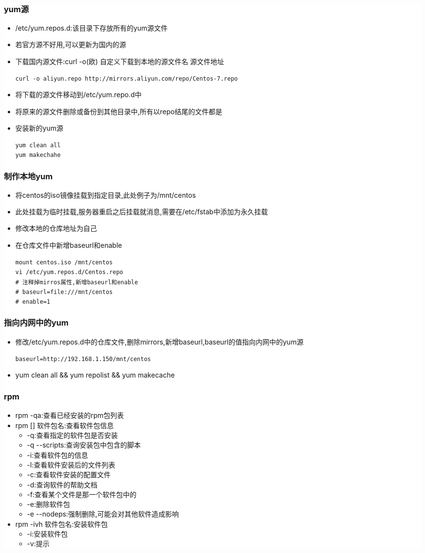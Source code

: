 

### yum源

* /etc/yum.repos.d:该目录下存放所有的yum源文件

* 若官方源不好用,可以更新为国内的源

* 下载国内源文件:curl -o(欧) 自定义下载到本地的源文件名 源文件地址

  ```shell
  curl -o aliyun.repo http://mirrors.aliyun.com/repo/Centos-7.repo
  ```

* 将下载的源文件移动到/etc/yum.repo.d中

* 将原来的源文件删除或备份到其他目录中,所有以repo结尾的文件都是

* 安装新的yum源

  ```shell
  yum clean all
  yum makechahe
  ```



### 制作本地yum

* 将centos的iso镜像挂载到指定目录,此处例子为/mnt/centos

* 此处挂载为临时挂载,服务器重启之后挂载就消息,需要在/etc/fstab中添加为永久挂载

* 修改本地的仓库地址为自己

* 在仓库文件中新增baseurl和enable

  ```shell
  mount centos.iso /mnt/centos
  vi /etc/yum.repos.d/Centos.repo
  # 注释掉mirros属性,新增baseurl和enable
  # baseurl=file:///mnt/centos
  # enable=1
  ```

  

### 指向内网中的yum

* 修改/etc/yum.repos.d中的仓库文件,删除mirrors,新增baseurl,baseurl的值指向内网中的yum源

  ```shell
  baseurl=http://192.168.1.150/mnt/centos
  ```

* yum clean all && yum repolist && yum makecache



### rpm

* rpm -qa:查看已经安装的rpm包列表
* rpm [] 软件包名:查看软件包信息
  * -q:查看指定的软件包是否安装
  * -q --scripts:查询安装包中包含的脚本
  * -i:查看软件包的信息
  * -l:查看软件安装后的文件列表
  * -c:查看软件安装的配置文件
  * -d:查询软件的帮助文档
  * -f:查看某个文件是那一个软件包中的
  * -e:删除软件包
  * -e --nodeps:强制删除,可能会对其他软件造成影响
* rpm -ivh 软件包名:安装软件包
  * -i:安装软件包
  * -v:提示